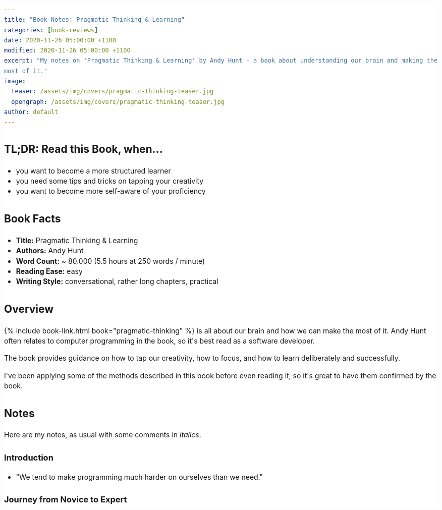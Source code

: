 ```yaml
---
title: "Book Notes: Pragmatic Thinking & Learning"
categories: [book-reviews]
date: 2020-11-26 05:00:00 +1100
modified: 2020-11-26 05:00:00 +1100
excerpt: "My notes on 'Pragmatic Thinking & Learning' by Andy Hunt - a book about understanding our brain and making the most of it."
image:
  teaser: /assets/img/covers/pragmatic-thinking-teaser.jpg
  opengraph: /assets/img/covers/pragmatic-thinking-teaser.jpg
author: default
---
```


## TL;DR: Read this Book, when...

* you want to become a more structured learner
* you need some tips and tricks on tapping your creativity
* you want to become more self-aware of your proficiency

## Book Facts

* **Title:** Pragmatic Thinking & Learning
* **Authors:** Andy Hunt
* **Word Count:** ~ 80.000 (5.5 hours at 250 words / minute)
* **Reading Ease:** easy
* **Writing Style:** conversational, rather long chapters, practical 

## Overview

{% include book-link.html book="pragmatic-thinking" %} is all about our brain and how we can make the most of it. Andy Hunt often relates to computer programming in the book, so it's best read as a software developer.

The book provides guidance on how to tap our creativity, how to focus, and how to learn deliberately and successfully.

I've been applying some of the methods described in this book before even reading it, so it's great to have them confirmed by the book. 


## Notes

Here are my notes, as usual with some comments in *italics*.

### Introduction

* "We tend to make programming much harder on ourselves than we need."

### Journey from Novice to Expert
